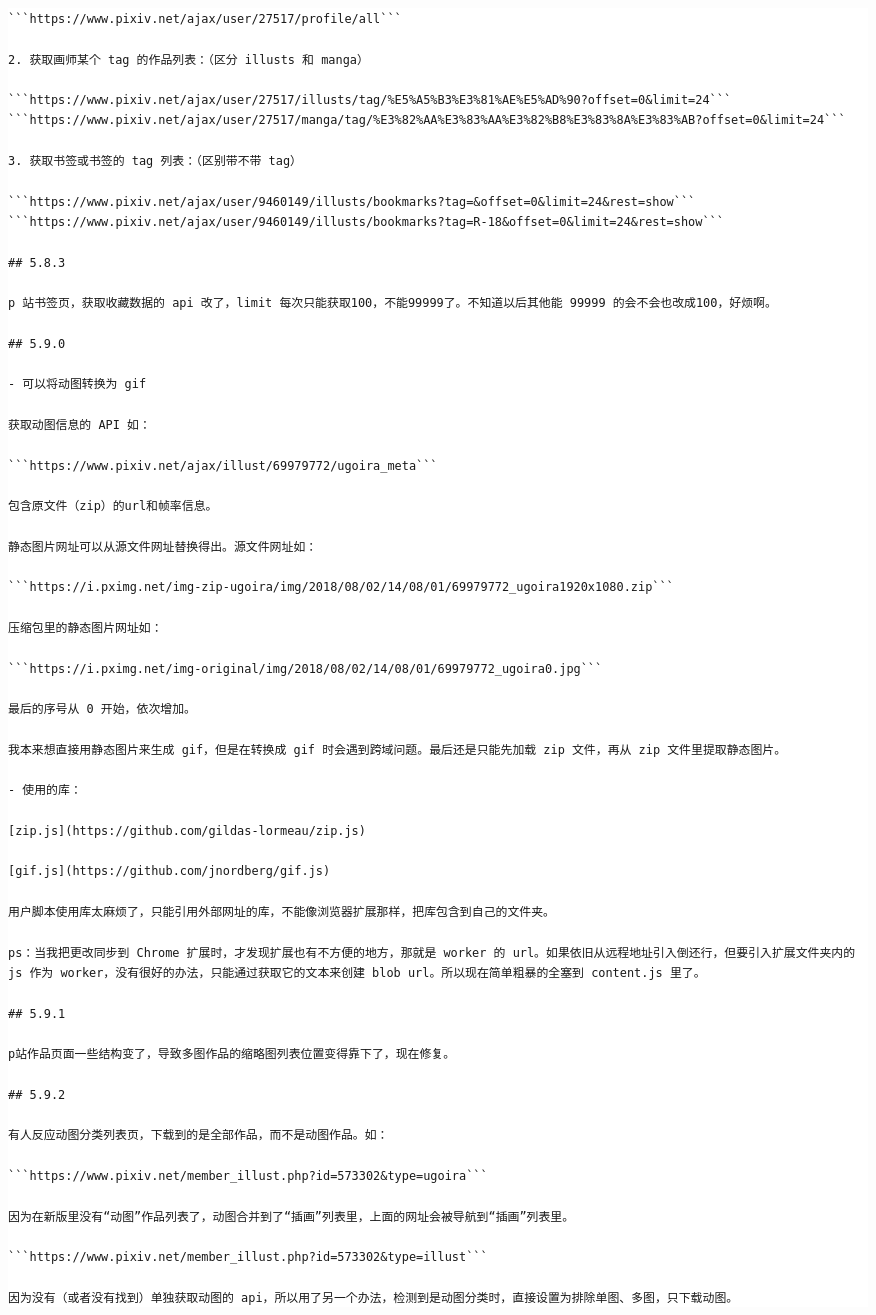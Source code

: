 ```
```https://www.pixiv.net/ajax/user/27517/profile/all```

2. 获取画师某个 tag 的作品列表：（区分 illusts 和 manga）

```https://www.pixiv.net/ajax/user/27517/illusts/tag/%E5%A5%B3%E3%81%AE%E5%AD%90?offset=0&limit=24```
```https://www.pixiv.net/ajax/user/27517/manga/tag/%E3%82%AA%E3%83%AA%E3%82%B8%E3%83%8A%E3%83%AB?offset=0&limit=24```

3. 获取书签或书签的 tag 列表：（区别带不带 tag）

```https://www.pixiv.net/ajax/user/9460149/illusts/bookmarks?tag=&offset=0&limit=24&rest=show```
```https://www.pixiv.net/ajax/user/9460149/illusts/bookmarks?tag=R-18&offset=0&limit=24&rest=show```

## 5.8.3

p 站书签页，获取收藏数据的 api 改了，limit 每次只能获取100，不能99999了。不知道以后其他能 99999 的会不会也改成100，好烦啊。

## 5.9.0

- 可以将动图转换为 gif

获取动图信息的 API 如：

```https://www.pixiv.net/ajax/illust/69979772/ugoira_meta```

包含原文件（zip）的url和帧率信息。

静态图片网址可以从源文件网址替换得出。源文件网址如：

```https://i.pximg.net/img-zip-ugoira/img/2018/08/02/14/08/01/69979772_ugoira1920x1080.zip```

压缩包里的静态图片网址如：

```https://i.pximg.net/img-original/img/2018/08/02/14/08/01/69979772_ugoira0.jpg```

最后的序号从 0 开始，依次增加。

我本来想直接用静态图片来生成 gif，但是在转换成 gif 时会遇到跨域问题。最后还是只能先加载 zip 文件，再从 zip 文件里提取静态图片。

- 使用的库：

[zip.js](https://github.com/gildas-lormeau/zip.js)

[gif.js](https://github.com/jnordberg/gif.js)

用户脚本使用库太麻烦了，只能引用外部网址的库，不能像浏览器扩展那样，把库包含到自己的文件夹。

ps：当我把更改同步到 Chrome 扩展时，才发现扩展也有不方便的地方，那就是 worker 的 url。如果依旧从远程地址引入倒还行，但要引入扩展文件夹内的 js 作为 worker，没有很好的办法，只能通过获取它的文本来创建 blob url。所以现在简单粗暴的全塞到 content.js 里了。

## 5.9.1

p站作品页面一些结构变了，导致多图作品的缩略图列表位置变得靠下了，现在修复。

## 5.9.2

有人反应动图分类列表页，下载到的是全部作品，而不是动图作品。如：

```https://www.pixiv.net/member_illust.php?id=573302&type=ugoira```

因为在新版里没有“动图”作品列表了，动图合并到了“插画”列表里，上面的网址会被导航到“插画”列表里。

```https://www.pixiv.net/member_illust.php?id=573302&type=illust```

因为没有（或者没有找到）单独获取动图的 api，所以用了另一个办法，检测到是动图分类时，直接设置为排除单图、多图，只下载动图。

```